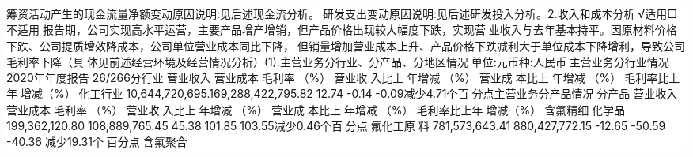 筹资活动产生的现金流量净额变动原因说明:见后述现金流分析。
研发支出变动原因说明:见后述研发投入分析。2.收入和成本分析
√适用□不适用
报告期，公司实现高水平运营，主要产品增产增销，但产品价格出现较大幅度下跌，实现营
业收入与去年基本持平。因原材料价格下跌、公司提质增效降成本，公司单位营业成本同比下降，
但销量增加营业成本上升、产品价格下跌减利大于单位成本下降增利，导致公司毛利率下降（具
体见前述经营环境及经营情况分析）(1).主营业务分行业、分产品、分地区情况
单位:元币种:人民币
主营业务分行业情况
2020年年度报告
26/266分行业
营业收入
营业成本
毛利率
（%）
营业收
入比上
年增减
（%）
营业成
本比上
年增减
（%）
毛利率比上年
增减（%）
化工行业
10,644,720,695.169,288,422,795.82
12.74
-0.14
-0.09减少4.71个百
分点主营业务分产品情况
分产品
营业收入
营业成本
毛利率
（%）
营业收
入比上
年增减
（%）
营业成
本比上
年增减
（%）
毛利率比上年
增减（%）
含氟精细
化学品
199,362,120.80
108,889,765.45
45.38
101.85
103.55减少0.46个百
分点
氟化工原
料
781,573,643.41
880,427,772.15
-12.65
-50.59
-40.36
减少19.31个
百分点
含氟聚合